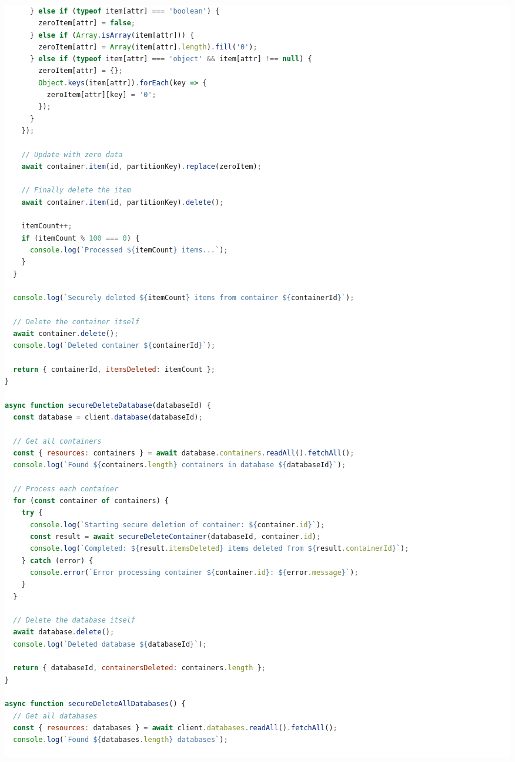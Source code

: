    ```javascript
         } else if (typeof item[attr] === 'boolean') {
           zeroItem[attr] = false;
         } else if (Array.isArray(item[attr])) {
           zeroItem[attr] = Array(item[attr].length).fill('0');
         } else if (typeof item[attr] === 'object' && item[attr] !== null) {
           zeroItem[attr] = {};
           Object.keys(item[attr]).forEach(key => {
             zeroItem[attr][key] = '0';
           });
         }
       });
       
       // Update with zero data
       await container.item(id, partitionKey).replace(zeroItem);
       
       // Finally delete the item
       await container.item(id, partitionKey).delete();
       
       itemCount++;
       if (itemCount % 100 === 0) {
         console.log(`Processed ${itemCount} items...`);
       }
     }
     
     console.log(`Securely deleted ${itemCount} items from container ${containerId}`);
     
     // Delete the container itself
     await container.delete();
     console.log(`Deleted container ${containerId}`);
     
     return { containerId, itemsDeleted: itemCount };
   }
   
   async function secureDeleteDatabase(databaseId) {
     const database = client.database(databaseId);
     
     // Get all containers
     const { resources: containers } = await database.containers.readAll().fetchAll();
     console.log(`Found ${containers.length} containers in database ${databaseId}`);
     
     // Process each container
     for (const container of containers) {
       try {
         console.log(`Starting secure deletion of container: ${container.id}`);
         const result = await secureDeleteContainer(databaseId, container.id);
         console.log(`Completed: ${result.itemsDeleted} items deleted from ${result.containerId}`);
       } catch (error) {
         console.error(`Error processing container ${container.id}: ${error.message}`);
       }
     }
     
     // Delete the database itself
     await database.delete();
     console.log(`Deleted database ${databaseId}`);
     
     return { databaseId, containersDeleted: containers.length };
   }
   
   async function secureDeleteAllDatabases() {
     // Get all databases
     const { resources: databases } = await client.databases.readAll().fetchAll();
     console.log(`Found ${databases.length} databases`);
     
   ```